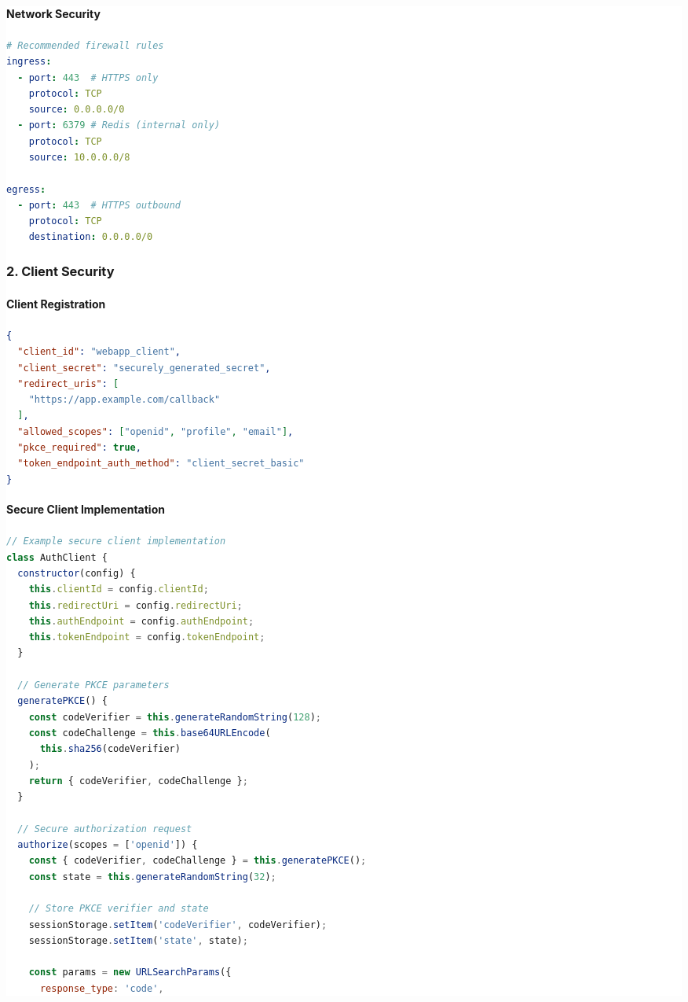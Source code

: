 #### Network Security
```yaml
# Recommended firewall rules
ingress:
  - port: 443  # HTTPS only
    protocol: TCP
    source: 0.0.0.0/0
  - port: 6379 # Redis (internal only)
    protocol: TCP
    source: 10.0.0.0/8

egress:
  - port: 443  # HTTPS outbound
    protocol: TCP
    destination: 0.0.0.0/0
```

### 2. Client Security

#### Client Registration
```json
{
  "client_id": "webapp_client",
  "client_secret": "securely_generated_secret",
  "redirect_uris": [
    "https://app.example.com/callback"
  ],
  "allowed_scopes": ["openid", "profile", "email"],
  "pkce_required": true,
  "token_endpoint_auth_method": "client_secret_basic"
}
```

#### Secure Client Implementation
```javascript
// Example secure client implementation
class AuthClient {
  constructor(config) {
    this.clientId = config.clientId;
    this.redirectUri = config.redirectUri;
    this.authEndpoint = config.authEndpoint;
    this.tokenEndpoint = config.tokenEndpoint;
  }
  
  // Generate PKCE parameters
  generatePKCE() {
    const codeVerifier = this.generateRandomString(128);
    const codeChallenge = this.base64URLEncode(
      this.sha256(codeVerifier)
    );
    return { codeVerifier, codeChallenge };
  }
  
  // Secure authorization request
  authorize(scopes = ['openid']) {
    const { codeVerifier, codeChallenge } = this.generatePKCE();
    const state = this.generateRandomString(32);
    
    // Store PKCE verifier and state
    sessionStorage.setItem('codeVerifier', codeVerifier);
    sessionStorage.setItem('state', state);
    
    const params = new URLSearchParams({
      response_type: 'code',
```